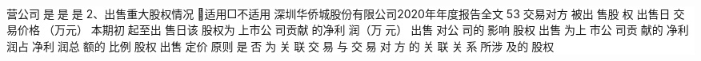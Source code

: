 营公司
是
是
是
2、出售重大股权情况
适用□不适用
深圳华侨城股份有限公司2020年年度报告全文
53
交易对方
被出
售股
权
出售日
交易价格
（万元）
本期初
起至出
售日该
股权为
上市公
司贡献
的净利
润（万
元）
出售
对公
司的
影响
股权
出售
为上
市公
司贡
献的
净利
润占
净利
润总
额的
比例
股权
出售
定价
原则
是
否
为
关
联
交
易
与
交
易
对
方
的
关
联
关
系
所涉
及的
股权
